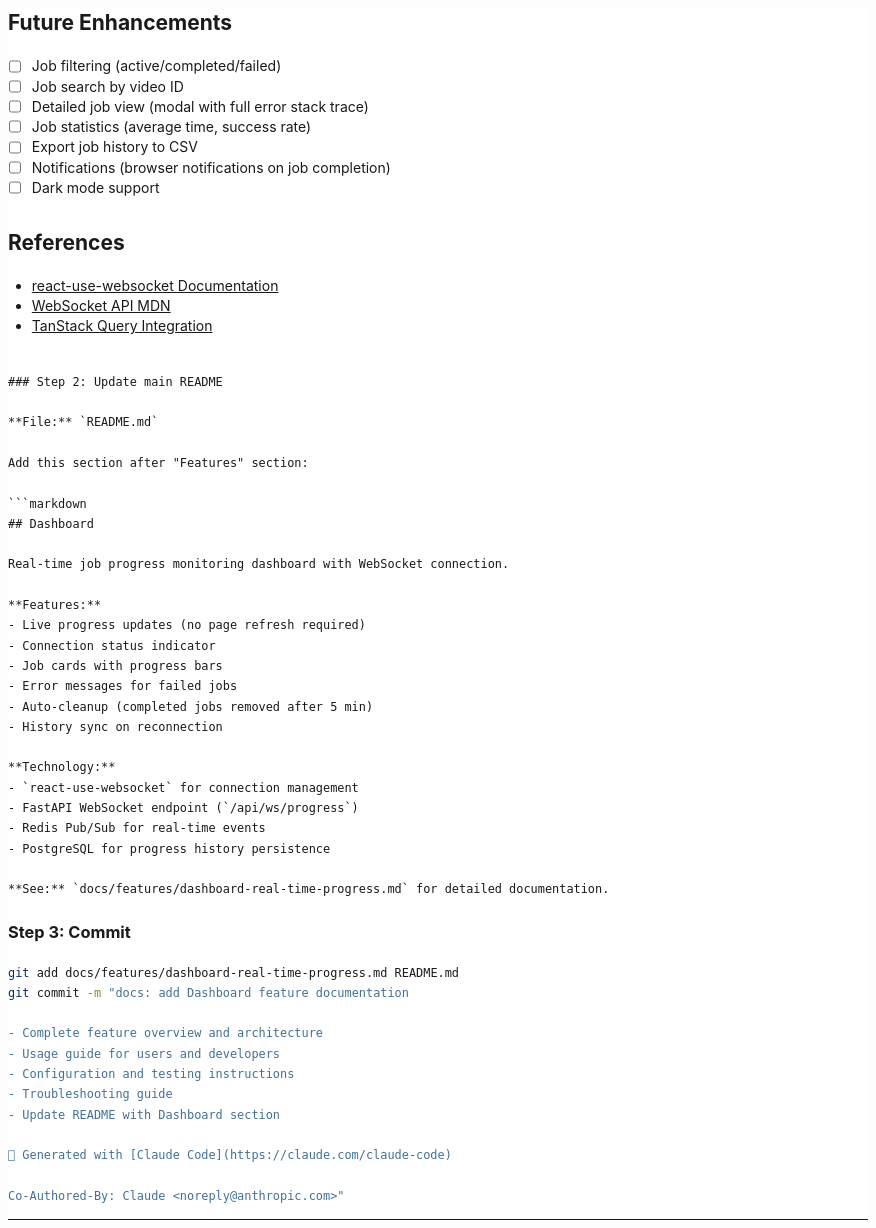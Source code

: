 ## Future Enhancements

- [ ] Job filtering (active/completed/failed)
- [ ] Job search by video ID
- [ ] Detailed job view (modal with full error stack trace)
- [ ] Job statistics (average time, success rate)
- [ ] Export job history to CSV
- [ ] Notifications (browser notifications on job completion)
- [ ] Dark mode support

## References

- [react-use-websocket Documentation](https://github.com/robtaussig/react-use-websocket)
- [WebSocket API MDN](https://developer.mozilla.org/en-US/docs/Web/API/WebSockets_API)
- [TanStack Query Integration](https://tanstack.com/query/latest)
```

### Step 2: Update main README

**File:** `README.md`

Add this section after "Features" section:

```markdown
## Dashboard

Real-time job progress monitoring dashboard with WebSocket connection.

**Features:**
- Live progress updates (no page refresh required)
- Connection status indicator
- Job cards with progress bars
- Error messages for failed jobs
- Auto-cleanup (completed jobs removed after 5 min)
- History sync on reconnection

**Technology:**
- `react-use-websocket` for connection management
- FastAPI WebSocket endpoint (`/api/ws/progress`)
- Redis Pub/Sub for real-time events
- PostgreSQL for progress history persistence

**See:** `docs/features/dashboard-real-time-progress.md` for detailed documentation.
```

### Step 3: Commit

```bash
git add docs/features/dashboard-real-time-progress.md README.md
git commit -m "docs: add Dashboard feature documentation

- Complete feature overview and architecture
- Usage guide for users and developers
- Configuration and testing instructions
- Troubleshooting guide
- Update README with Dashboard section

🤖 Generated with [Claude Code](https://claude.com/claude-code)

Co-Authored-By: Claude <noreply@anthropic.com>"
```

---